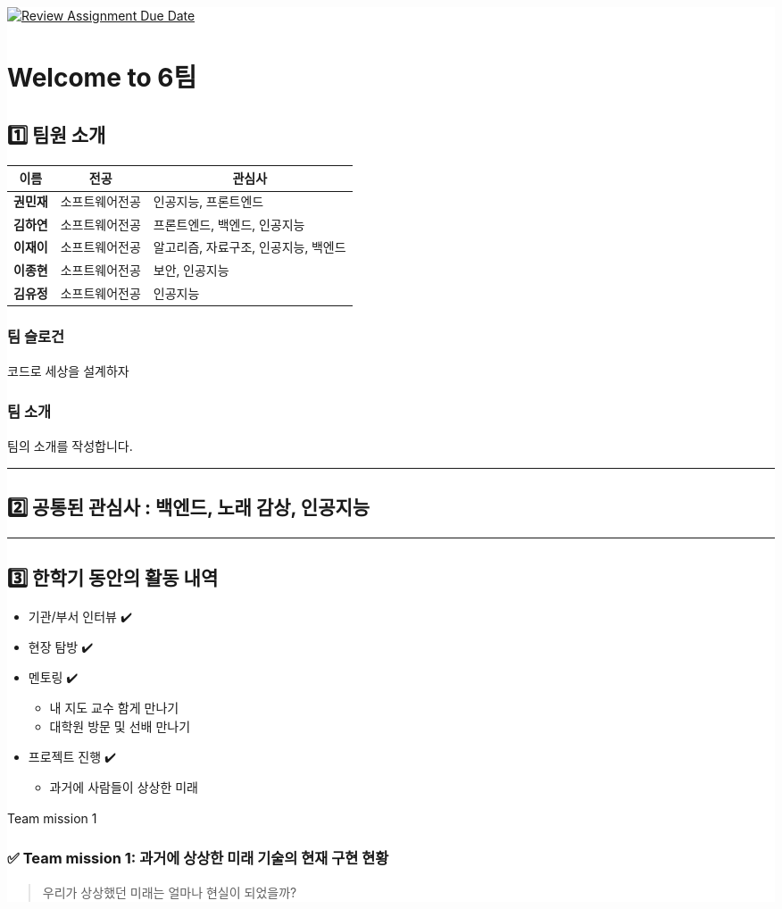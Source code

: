 [![Review Assignment Due Date](https://classroom.github.com/assets/deadline-readme-button-22041afd0340ce965d47ae6ef1cefeee28c7c493a6346c4f15d667ab976d596c.svg)](https://classroom.github.com/a/74LBcwD_)
# Welcome to 6팀

## 1️⃣ 팀원 소개

| **이름** | **전공** | **관심사** |
| --- | --- | --- |
| **권민재** | 소프트웨어전공 | 인공지능, 프론트엔드 |
| **김하연** | 소프트웨어전공 | 프론트엔드, 백엔드, 인공지능 |
| **이재이** | 소프트웨어전공 | 알고리즘, 자료구조, 인공지능, 백엔드 |
| **이종현** | 소프트웨어전공 | 보안, 인공지능 |
| **김유정** | 소프트웨어전공 | 인공지능 |


### 팀 슬로건

코드로 세상을 설계하자

### 팀 소개

팀의 소개를 작성합니다.

***

## 2️⃣ 공통된 관심사 : 백엔드, 노래 감상, 인공지능

***

## 3️⃣ 한학기 동안의 활동 내역 

- 기관/부서 인터뷰 ✔️  

- 현장 탐방 ✔️  

- 멘토링 ✔️  
  - 내 지도 교수 함게 만나기
  - 대학원 방문 및 선배 만나기

- 프로젝트 진행 ✔️  
  - 과거에 사람들이 상상한 미래

Team mission 1


### ✅ Team mission 1: 과거에 상상한 미래 기술의 현재 구현 현황

> 우리가 상상했던 미래는 얼마나 현실이 되었을까?
